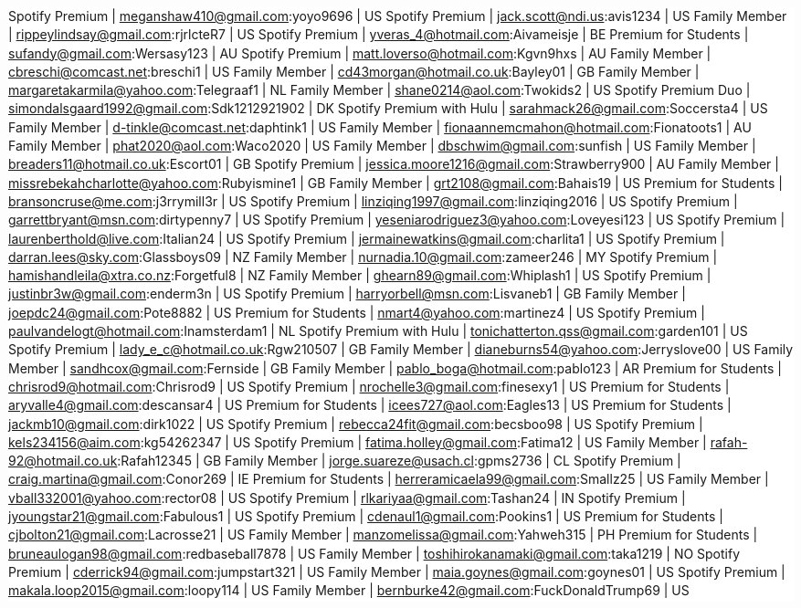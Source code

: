 Spotify Premium |  meganshaw410@gmail.com:yoyo9696 | US
Spotify Premium |  jack.scott@ndi.us:avis1234 | US
Family Member |  rippeylindsay@gmail.com:rjrlcteR7 | US
Spotify Premium |  yveras_4@hotmail.com:Aivameisje | BE
Premium for Students |  sufandy@gmail.com:Wersasy123 | AU
Spotify Premium |  matt.loverso@hotmail.com:Kgvn9hxs | AU
Family Member |  cbreschi@comcast.net:breschi1 | US
Family Member |  cd43morgan@hotmail.co.uk:Bayley01 | GB
Family Member |  margaretakarmila@yahoo.com:Telegraaf1 | NL
Family Member |  shane0214@aol.com:Twokids2 | US
Spotify Premium Duo |  simondalsgaard1992@gmail.com:Sdk1212921902 | DK
Spotify Premium with Hulu |  sarahmack26@gmail.com:Soccersta4 | US
Family Member |  d-tinkle@comcast.net:daphtink1 | US
Family Member |  fionaannemcmahon@hotmail.com:Fionatoots1 | AU
Family Member |  phat2020@aol.com:Waco2020 | US
Family Member |  dbschwim@gmail.com:sunfish | US
Family Member |  breaders11@hotmail.co.uk:Escort01 | GB
Spotify Premium |  jessica.moore1216@gmail.com:Strawberry900 | AU
Family Member |  missrebekahcharlotte@yahoo.com:Rubyismine1 | GB
Family Member |  grt2108@gmail.com:Bahais19 | US
Premium for Students |  bransoncruse@me.com:j3rrymill3r | US
Spotify Premium |  linziqing1997@gmail.com:linziqing2016 | US
Spotify Premium |  garrettbryant@msn.com:dirtypenny7 | US
Spotify Premium |  yeseniarodriguez3@yahoo.com:Loveyesi123 | US
Spotify Premium |  laurenberthold@live.com:Italian24 | US
Spotify Premium |  jermainewatkins@gmail.com:charlita1 | US
Spotify Premium |  darran.lees@sky.com:Glassboys09 | NZ
Family Member |  nurnadia.10@gmail.com:zameer246 | MY
Spotify Premium |  hamishandleila@xtra.co.nz:Forgetful8 | NZ
Family Member |  ghearn89@gmail.com:Whiplash1 | US
Spotify Premium |  justinbr3w@gmail.com:enderm3n | US
Spotify Premium |  harryorbell@msn.com:Lisvaneb1 | GB
Family Member |  joepdc24@gmail.com:Pote8882 | US
Premium for Students |  nmart4@yahoo.com:martinez4 | US
Spotify Premium |  paulvandelogt@hotmail.com:Inamsterdam1 | NL
Spotify Premium with Hulu |  tonichatterton.qss@gmail.com:garden101 | US
Spotify Premium |  lady_e_c@hotmail.co.uk:Rgw210507 | GB
Family Member |  dianeburns54@yahoo.com:Jerryslove00 | US
Family Member |  sandhcox@gmail.com:Fernside | GB
Family Member |  pablo_boga@hotmail.com:pablo123 | AR
Premium for Students |  chrisrod9@hotmail.com:Chrisrod9 | US
Spotify Premium |  nrochelle3@gmail.com:finesexy1 | US
Premium for Students |  aryvalle4@gmail.com:descansar4 | US
Premium for Students |  icees727@aol.com:Eagles13 | US
Premium for Students |  jackmb10@gmail.com:dirk1022 | US
Spotify Premium |  rebecca24fit@gmail.com:becsboo98 | US
Spotify Premium |  kels234156@aim.com:kg54262347 | US
Spotify Premium |  fatima.holley@gmail.com:Fatima12 | US
Family Member |  rafah-92@hotmail.co.uk:Rafah12345 | GB
Family Member |  jorge.suareze@usach.cl:gpms2736 | CL
Spotify Premium |  craig.martina@gmail.com:Conor269 | IE
Premium for Students |  herreramicaela99@gmail.com:Smallz25 | US
Family Member |  vball332001@yahoo.com:rector08 | US
Spotify Premium |  rlkariyaa@gmail.com:Tashan24 | IN
Spotify Premium |  jyoungstar21@gmail.com:Fabulous1 | US
Spotify Premium |  cdenaul1@gmail.com:Pookins1 | US
Premium for Students |  cjbolton21@gmail.com:Lacrosse21 | US
Family Member |  manzomelissa@gmail.com:Yahweh315 | PH
Premium for Students |  bruneaulogan98@gmail.com:redbaseball7878 | US
Family Member |  toshihirokanamaki@gmail.com:taka1219 | NO
Spotify Premium |  cderrick94@gmail.com:jumpstart321 | US
Family Member |  maia.goynes@gmail.com:goynes01 | US
Spotify Premium |  makala.loop2015@gmail.com:loopy114 | US
Family Member |  bernburke42@gmail.com:FuckDonaldTrump69 | US